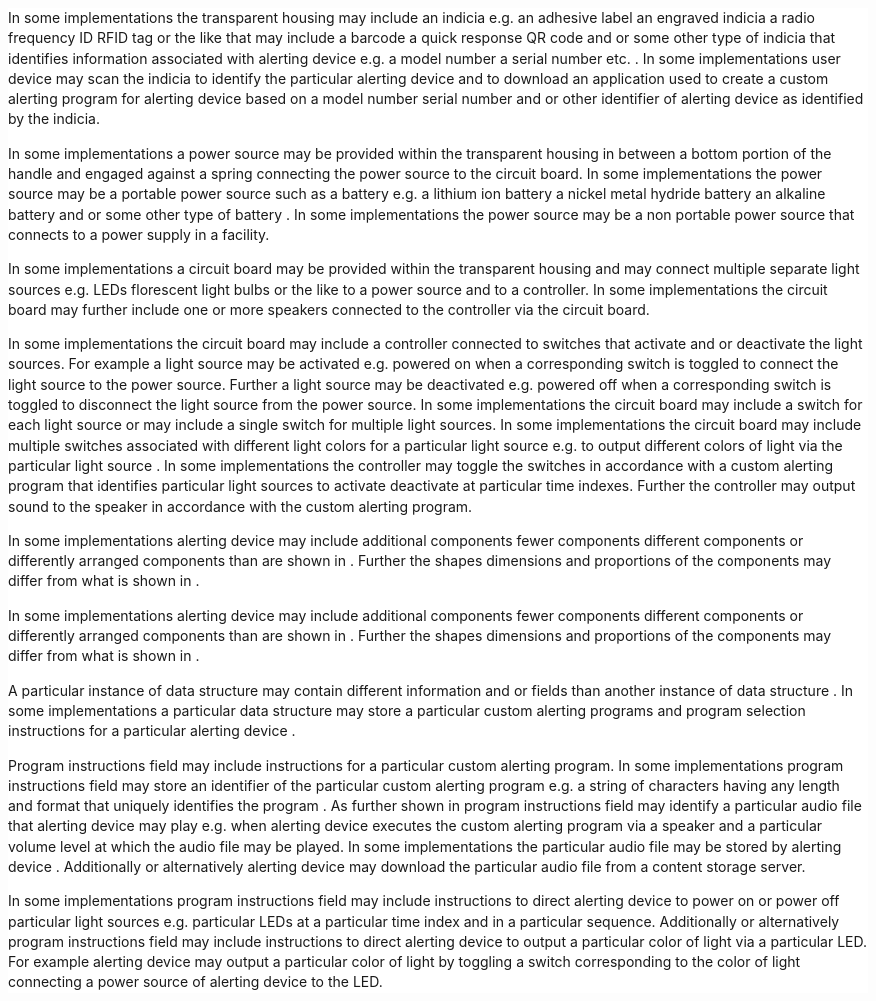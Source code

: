 In some implementations the transparent housing may include an indicia e.g. an adhesive label an engraved indicia a radio frequency ID RFID tag or the like that may include a barcode a quick response QR code and or some other type of indicia that identifies information associated with alerting device e.g. a model number a serial number etc. . In some implementations user device may scan the indicia to identify the particular alerting device and to download an application used to create a custom alerting program for alerting device based on a model number serial number and or other identifier of alerting device as identified by the indicia.

In some implementations a power source may be provided within the transparent housing in between a bottom portion of the handle and engaged against a spring connecting the power source to the circuit board. In some implementations the power source may be a portable power source such as a battery e.g. a lithium ion battery a nickel metal hydride battery an alkaline battery and or some other type of battery . In some implementations the power source may be a non portable power source that connects to a power supply in a facility.

In some implementations a circuit board may be provided within the transparent housing and may connect multiple separate light sources e.g. LEDs florescent light bulbs or the like to a power source and to a controller. In some implementations the circuit board may further include one or more speakers connected to the controller via the circuit board.

In some implementations the circuit board may include a controller connected to switches that activate and or deactivate the light sources. For example a light source may be activated e.g. powered on when a corresponding switch is toggled to connect the light source to the power source. Further a light source may be deactivated e.g. powered off when a corresponding switch is toggled to disconnect the light source from the power source. In some implementations the circuit board may include a switch for each light source or may include a single switch for multiple light sources. In some implementations the circuit board may include multiple switches associated with different light colors for a particular light source e.g. to output different colors of light via the particular light source . In some implementations the controller may toggle the switches in accordance with a custom alerting program that identifies particular light sources to activate deactivate at particular time indexes. Further the controller may output sound to the speaker in accordance with the custom alerting program.

In some implementations alerting device may include additional components fewer components different components or differently arranged components than are shown in . Further the shapes dimensions and proportions of the components may differ from what is shown in .

In some implementations alerting device may include additional components fewer components different components or differently arranged components than are shown in . Further the shapes dimensions and proportions of the components may differ from what is shown in .

A particular instance of data structure may contain different information and or fields than another instance of data structure . In some implementations a particular data structure may store a particular custom alerting programs and program selection instructions for a particular alerting device .

Program instructions field may include instructions for a particular custom alerting program. In some implementations program instructions field may store an identifier of the particular custom alerting program e.g. a string of characters having any length and format that uniquely identifies the program . As further shown in program instructions field may identify a particular audio file that alerting device may play e.g. when alerting device executes the custom alerting program via a speaker and a particular volume level at which the audio file may be played. In some implementations the particular audio file may be stored by alerting device . Additionally or alternatively alerting device may download the particular audio file from a content storage server.

In some implementations program instructions field may include instructions to direct alerting device to power on or power off particular light sources e.g. particular LEDs at a particular time index and in a particular sequence. Additionally or alternatively program instructions field may include instructions to direct alerting device to output a particular color of light via a particular LED. For example alerting device may output a particular color of light by toggling a switch corresponding to the color of light connecting a power source of alerting device to the LED.
